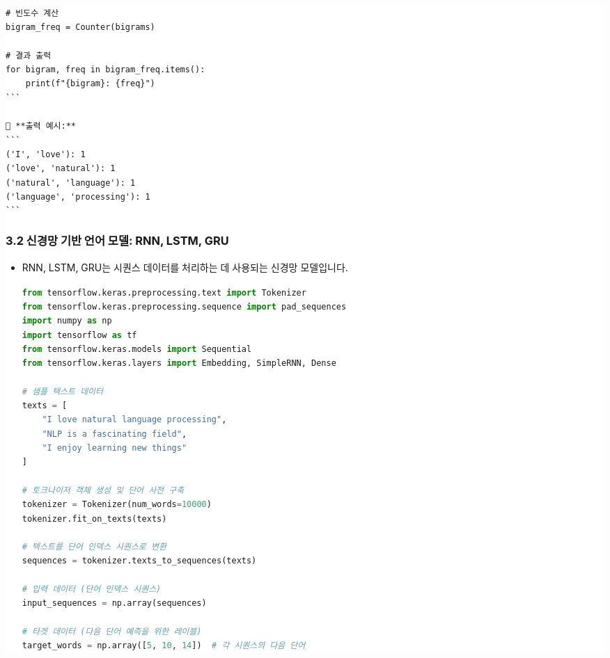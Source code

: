     # 빈도수 계산
    bigram_freq = Counter(bigrams)

    # 결과 출력
    for bigram, freq in bigram_freq.items():
        print(f"{bigram}: {freq}")
    ```

    🔹 **출력 예시:**  
    ```
    ('I', 'love'): 1
    ('love', 'natural'): 1
    ('natural', 'language'): 1
    ('language', 'processing'): 1
    ```

### 3.2 **신경망 기반 언어 모델**: RNN, LSTM, GRU
- RNN, LSTM, GRU는 시퀀스 데이터를 처리하는 데 사용되는 신경망 모델입니다.

    ```python
    from tensorflow.keras.preprocessing.text import Tokenizer
    from tensorflow.keras.preprocessing.sequence import pad_sequences
    import numpy as np
    import tensorflow as tf
    from tensorflow.keras.models import Sequential
    from tensorflow.keras.layers import Embedding, SimpleRNN, Dense

    # 샘플 텍스트 데이터
    texts = [
        "I love natural language processing",
        "NLP is a fascinating field",
        "I enjoy learning new things"
    ]

    # 토크나이저 객체 생성 및 단어 사전 구축
    tokenizer = Tokenizer(num_words=10000)
    tokenizer.fit_on_texts(texts)

    # 텍스트를 단어 인덱스 시퀀스로 변환
    sequences = tokenizer.texts_to_sequences(texts)

    # 입력 데이터 (단어 인덱스 시퀀스)
    input_sequences = np.array(sequences)

    # 타겟 데이터 (다음 단어 예측을 위한 레이블)
    target_words = np.array([5, 10, 14])  # 각 시퀀스의 다음 단어
